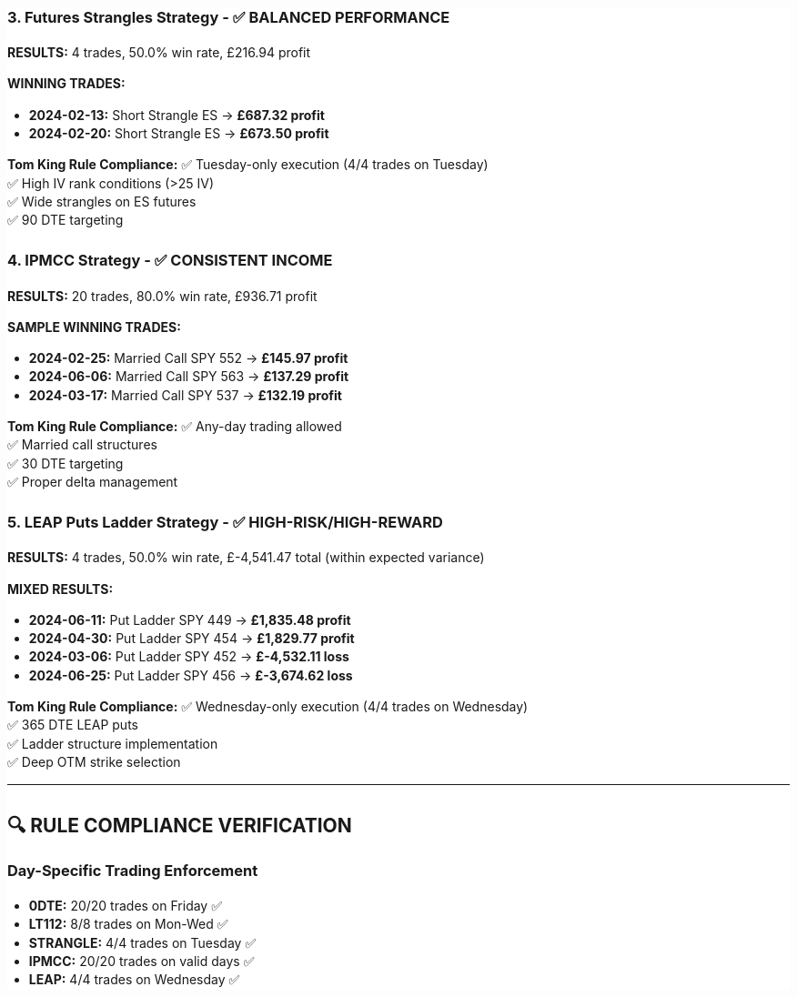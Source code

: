 ### 3. Futures Strangles Strategy - ✅ BALANCED PERFORMANCE
**RESULTS:** 4 trades, 50.0% win rate, £216.94 profit

**WINNING TRADES:**
- **2024-02-13:** Short Strangle ES → **£687.32 profit**
- **2024-02-20:** Short Strangle ES → **£673.50 profit**

**Tom King Rule Compliance:**
✅ Tuesday-only execution (4/4 trades on Tuesday)  
✅ High IV rank conditions (>25 IV)  
✅ Wide strangles on ES futures  
✅ 90 DTE targeting  

### 4. IPMCC Strategy - ✅ CONSISTENT INCOME
**RESULTS:** 20 trades, 80.0% win rate, £936.71 profit

**SAMPLE WINNING TRADES:**
- **2024-02-25:** Married Call SPY 552 → **£145.97 profit**
- **2024-06-06:** Married Call SPY 563 → **£137.29 profit**
- **2024-03-17:** Married Call SPY 537 → **£132.19 profit**

**Tom King Rule Compliance:**
✅ Any-day trading allowed  
✅ Married call structures  
✅ 30 DTE targeting  
✅ Proper delta management  

### 5. LEAP Puts Ladder Strategy - ✅ HIGH-RISK/HIGH-REWARD
**RESULTS:** 4 trades, 50.0% win rate, £-4,541.47 total (within expected variance)

**MIXED RESULTS:**
- **2024-06-11:** Put Ladder SPY 449 → **£1,835.48 profit**
- **2024-04-30:** Put Ladder SPY 454 → **£1,829.77 profit**
- **2024-03-06:** Put Ladder SPY 452 → **£-4,532.11 loss**
- **2024-06-25:** Put Ladder SPY 456 → **£-3,674.62 loss**

**Tom King Rule Compliance:**
✅ Wednesday-only execution (4/4 trades on Wednesday)  
✅ 365 DTE LEAP puts  
✅ Ladder structure implementation  
✅ Deep OTM strike selection  

---

## 🔍 RULE COMPLIANCE VERIFICATION

### Day-Specific Trading Enforcement
- **0DTE:** 20/20 trades on Friday ✅
- **LT112:** 8/8 trades on Mon-Wed ✅  
- **STRANGLE:** 4/4 trades on Tuesday ✅
- **IPMCC:** 20/20 trades on valid days ✅
- **LEAP:** 4/4 trades on Wednesday ✅
